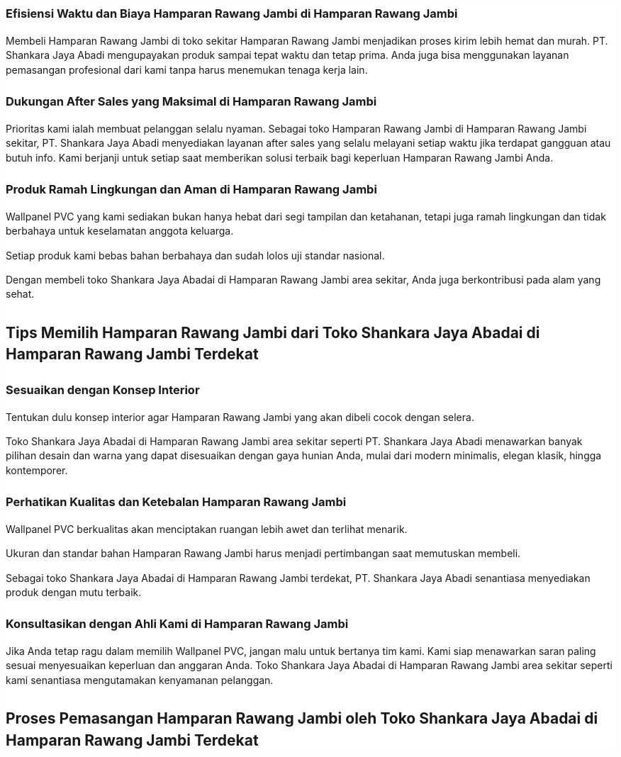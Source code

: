 ### Efisiensi Waktu dan Biaya Hamparan Rawang Jambi di Hamparan Rawang Jambi

Membeli Hamparan Rawang Jambi di toko sekitar Hamparan Rawang Jambi menjadikan proses kirim lebih hemat dan murah. PT. Shankara Jaya Abadi mengupayakan produk sampai tepat waktu dan tetap prima. Anda juga bisa menggunakan layanan pemasangan profesional dari kami tanpa harus menemukan tenaga kerja lain.

### Dukungan After Sales yang Maksimal di Hamparan Rawang Jambi

Prioritas kami ialah membuat pelanggan selalu nyaman. Sebagai toko Hamparan Rawang Jambi di Hamparan Rawang Jambi sekitar, PT. Shankara Jaya Abadi menyediakan layanan after sales yang selalu melayani setiap waktu jika terdapat gangguan atau butuh info. Kami berjanji untuk setiap saat memberikan solusi terbaik bagi keperluan Hamparan Rawang Jambi Anda.

### Produk Ramah Lingkungan dan Aman di Hamparan Rawang Jambi

 Wallpanel PVC  yang kami sediakan bukan hanya hebat dari segi tampilan dan ketahanan, tetapi juga ramah lingkungan dan tidak berbahaya untuk keselamatan anggota keluarga.

Setiap produk kami bebas bahan berbahaya dan sudah lolos uji standar nasional.

Dengan membeli toko Shankara Jaya Abadai di Hamparan Rawang Jambi area sekitar, Anda juga berkontribusi pada alam yang sehat.

## Tips Memilih Hamparan Rawang Jambi dari Toko Shankara Jaya Abadai di Hamparan Rawang Jambi Terdekat

### Sesuaikan dengan Konsep Interior 

Tentukan dulu konsep interior agar Hamparan Rawang Jambi yang akan dibeli cocok dengan selera.

Toko Shankara Jaya Abadai di Hamparan Rawang Jambi area sekitar seperti PT. Shankara Jaya Abadi menawarkan banyak pilihan desain dan warna yang dapat disesuaikan dengan gaya hunian Anda, mulai dari modern minimalis, elegan klasik, hingga kontemporer.

### Perhatikan Kualitas dan Ketebalan Hamparan Rawang Jambi

 Wallpanel PVC  berkualitas akan menciptakan ruangan lebih awet dan terlihat menarik.

Ukuran dan standar bahan Hamparan Rawang Jambi harus menjadi pertimbangan saat memutuskan membeli.

Sebagai toko Shankara Jaya Abadai di Hamparan Rawang Jambi terdekat, PT. Shankara Jaya Abadi senantiasa menyediakan produk dengan mutu terbaik.

### Konsultasikan dengan Ahli Kami di Hamparan Rawang Jambi

Jika Anda tetap ragu dalam memilih Wallpanel PVC, jangan malu untuk bertanya tim kami. Kami siap menawarkan saran paling sesuai menyesuaikan keperluan dan anggaran Anda. Toko Shankara Jaya Abadai di Hamparan Rawang Jambi area sekitar seperti kami senantiasa mengutamakan kenyamanan pelanggan.

## Proses Pemasangan Hamparan Rawang Jambi oleh Toko Shankara Jaya Abadai di Hamparan Rawang Jambi Terdekat
